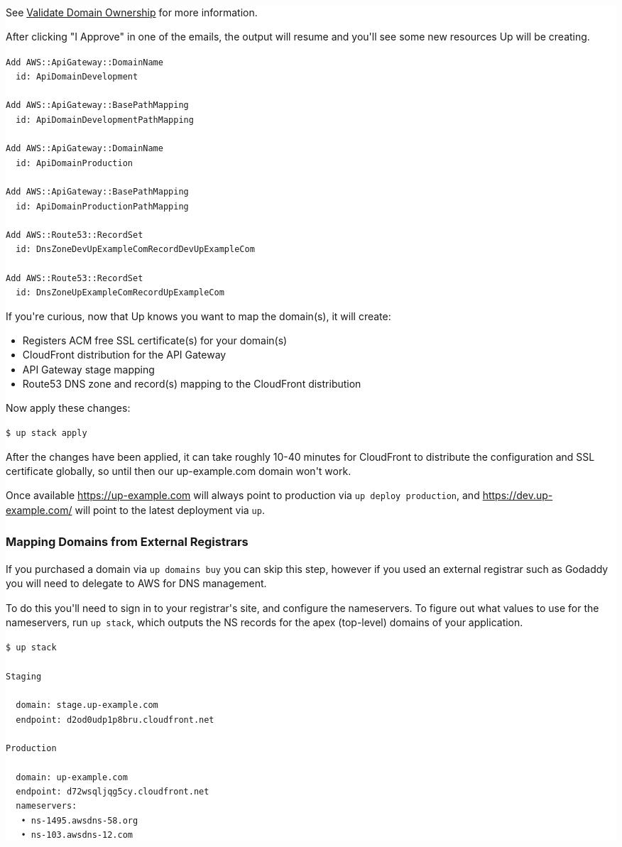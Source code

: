 See [Validate Domain Ownership](https://docs.aws.amazon.com/acm/latest/userguide/gs-acm-validate-email.html) for more information.

After clicking "I Approve" in one of the emails, the output will resume and you'll see some new resources Up will be creating.

```
Add AWS::ApiGateway::DomainName
  id: ApiDomainDevelopment

Add AWS::ApiGateway::BasePathMapping
  id: ApiDomainDevelopmentPathMapping

Add AWS::ApiGateway::DomainName
  id: ApiDomainProduction

Add AWS::ApiGateway::BasePathMapping
  id: ApiDomainProductionPathMapping

Add AWS::Route53::RecordSet
  id: DnsZoneDevUpExampleComRecordDevUpExampleCom

Add AWS::Route53::RecordSet
  id: DnsZoneUpExampleComRecordUpExampleCom
```

If you're curious, now that Up knows you want to map the domain(s), it will create:

- Registers ACM free SSL certificate(s) for your domain(s)
- CloudFront distribution for the API Gateway
- API Gateway stage mapping
- Route53 DNS zone and record(s) mapping to the CloudFront distribution

Now apply these changes:

```
$ up stack apply
```

After the changes have been applied, it can take roughly 10-40 minutes for CloudFront to distribute the configuration and SSL certificate globally, so until then our up-example.com domain won't work.

Once available https://up-example.com will always point to production via `up deploy production`, and https://dev.up-example.com/ will point to the latest deployment via `up`.

### Mapping Domains from External Registrars

If you purchased a domain via `up domains buy` you can skip this step, however if you used an external registrar such as Godaddy you will need to delegate to AWS for DNS management.

To do this you'll need to sign in to your registrar's site, and configure the nameservers. To figure out what values to use for the nameservers, run `up stack`, which outputs the NS records for the apex (top-level) domains of your application.

```
$ up stack

Staging

  domain: stage.up-example.com
  endpoint: d2od0udp1p8bru.cloudfront.net

Production

  domain: up-example.com
  endpoint: d72wsqljqg5cy.cloudfront.net
  nameservers:
   • ns-1495.awsdns-58.org
   • ns-103.awsdns-12.com
```